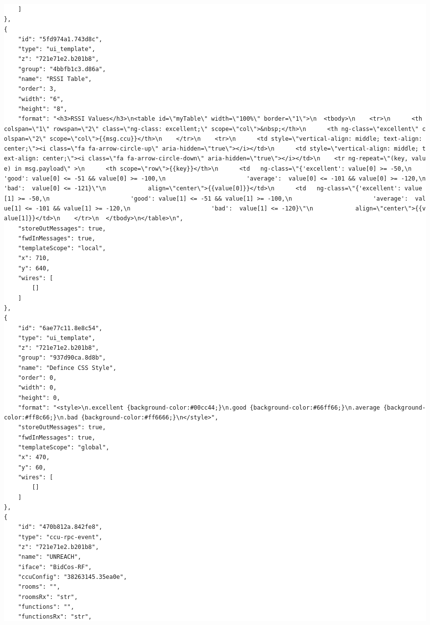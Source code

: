         ]
    },
    {
        "id": "5fd974a1.743d8c",
        "type": "ui_template",
        "z": "721e71e2.b201b8",
        "group": "4bbfb1c3.d86a",
        "name": "RSSI Table",
        "order": 3,
        "width": "6",
        "height": "8",
        "format": "<h3>RSSI Values</h3>\n<table id=\"myTable\" width=\"100%\" border=\"1\">\n  <tbody>\n    <tr>\n      <th colspan=\"1\" rowspan=\"2\" class=\"ng-class: excellent;\" scope=\"col\">&nbsp;</th>\n      <th ng-class=\"excellent\" colspan=\"2\" scope=\"col\">{{msg.ccu}}</th>\n    </tr>\n    <tr>\n      <td style=\"vertical-align: middle; text-align: center;\"><i class=\"fa fa-arrow-circle-up\" aria-hidden=\"true\"></i></td>\n      <td style=\"vertical-align: middle; text-align: center;\"><i class=\"fa fa-arrow-circle-down\" aria-hidden=\"true\"></i></td>\n    <tr ng-repeat=\"(key, value) in msg.payload\" >\n      <th scope=\"row\">{{key}}</th>\n      <td   ng-class=\"{'excellent': value[0] >= -50,\n                       'good': value[0] <= -51 && value[0] >= -100,\n                       'average':  value[0] <= -101 && value[0] >= -120,\n                       'bad':  value[0] <= -121}\"\n            align=\"center\">{{value[0]}}</td>\n      <td   ng-class=\"{'excellent': value[1] >= -50,\n                       'good': value[1] <= -51 && value[1] >= -100,\n                       'average':  value[1] <= -101 && value[1] >= -120,\n                       'bad':  value[1] <= -120}\"\n            align=\"center\">{{value[1]}}</td>\n    </tr>\n  </tbody>\n</table>\n",
        "storeOutMessages": true,
        "fwdInMessages": true,
        "templateScope": "local",
        "x": 710,
        "y": 640,
        "wires": [
            []
        ]
    },
    {
        "id": "6ae77c11.8e8c54",
        "type": "ui_template",
        "z": "721e71e2.b201b8",
        "group": "937d90ca.8d8b",
        "name": "Defince CSS Style",
        "order": 0,
        "width": 0,
        "height": 0,
        "format": "<style>\n.excellent {background-color:#00cc44;}\n.good {background-color:#66ff66;}\n.average {background-color:#ff8c66;}\n.bad {background-color:#ff6666;}\n</style>",
        "storeOutMessages": true,
        "fwdInMessages": true,
        "templateScope": "global",
        "x": 470,
        "y": 60,
        "wires": [
            []
        ]
    },
    {
        "id": "470b812a.842fe8",
        "type": "ccu-rpc-event",
        "z": "721e71e2.b201b8",
        "name": "UNREACH",
        "iface": "BidCos-RF",
        "ccuConfig": "38263145.35ea0e",
        "rooms": "",
        "roomsRx": "str",
        "functions": "",
        "functionsRx": "str",